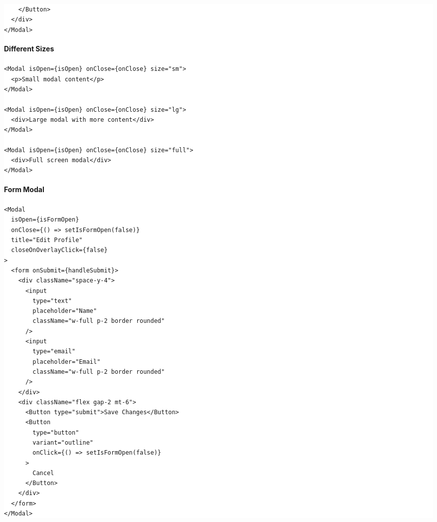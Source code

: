 ```tsx
    </Button>
  </div>
</Modal>
```

#### Different Sizes
```tsx
<Modal isOpen={isOpen} onClose={onClose} size="sm">
  <p>Small modal content</p>
</Modal>

<Modal isOpen={isOpen} onClose={onClose} size="lg">
  <div>Large modal with more content</div>
</Modal>

<Modal isOpen={isOpen} onClose={onClose} size="full">
  <div>Full screen modal</div>
</Modal>
```

#### Form Modal
```tsx
<Modal 
  isOpen={isFormOpen} 
  onClose={() => setIsFormOpen(false)}
  title="Edit Profile"
  closeOnOverlayClick={false}
>
  <form onSubmit={handleSubmit}>
    <div className="space-y-4">
      <input 
        type="text" 
        placeholder="Name"
        className="w-full p-2 border rounded"
      />
      <input 
        type="email" 
        placeholder="Email"
        className="w-full p-2 border rounded"
      />
    </div>
    <div className="flex gap-2 mt-6">
      <Button type="submit">Save Changes</Button>
      <Button 
        type="button" 
        variant="outline" 
        onClick={() => setIsFormOpen(false)}
      >
        Cancel
      </Button>
    </div>
  </form>
</Modal>
```
